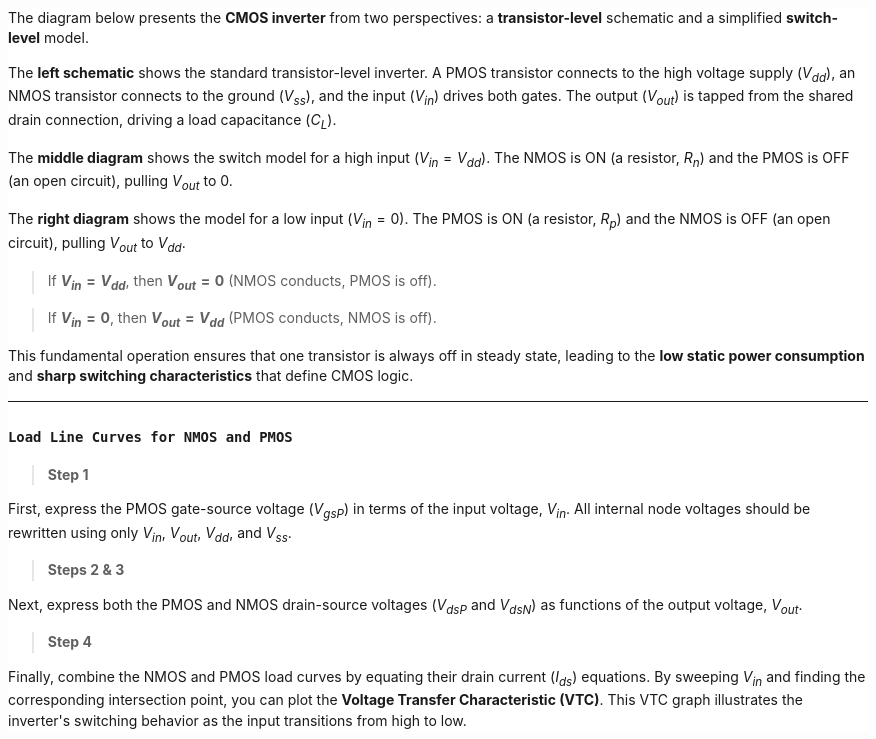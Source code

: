 The diagram below presents the **CMOS inverter** from two perspectives: a **transistor-level** schematic and a simplified **switch-level** model.

The **left schematic** shows the standard transistor-level inverter. A PMOS transistor connects to the high voltage supply ($V_{dd}$), an NMOS transistor connects to the ground ($V_{ss}$), and the input ($V_{in}$) drives both gates. The output ($V_{out}$) is tapped from the shared drain connection, driving a load capacitance ($C_L$).

The **middle diagram** shows the switch model for a high input ($V_{in} = V_{dd}$). The NMOS is ON (a resistor, $R_n$) and the PMOS is OFF (an open circuit), pulling $V_{out}$ to 0.

The **right diagram** shows the model for a low input ($V_{in} = 0$). The PMOS is ON (a resistor, $R_p$) and the NMOS is OFF (an open circuit), pulling $V_{out}$ to $V_{dd}$.

> If **$V_{in} = V_{dd}$**, then **$V_{out} = 0$** (NMOS conducts, PMOS is off).

> If **$V_{in} = 0$**, then **$V_{out} = V_{dd}$** (PMOS conducts, NMOS is off).

This fundamental operation ensures that one transistor is always off in steady state, leading to the **low static power consumption** and **sharp switching characteristics** that define CMOS logic.

-----

### `Load Line Curves for NMOS and PMOS`

> **Step 1**

First, express the PMOS gate-source voltage ($V_{gsP}$) in terms of the input voltage, $V_{in}$. All internal node voltages should be rewritten using only $V_{in}$, $V_{out}$, $V_{dd}$, and $V_{ss}$.

> **Steps 2 & 3**

Next, express both the PMOS and NMOS drain-source voltages ($V_{dsP}$ and $V_{dsN}$) as functions of the output voltage, $V_{out}$.

> **Step 4**

Finally, combine the NMOS and PMOS load curves by equating their drain current ($I_{ds}$) equations. By sweeping $V_{in}$ and finding the corresponding intersection point, you can plot the **Voltage Transfer Characteristic (VTC)**. This VTC graph illustrates the inverter's switching behavior as the input transitions from high to low.
